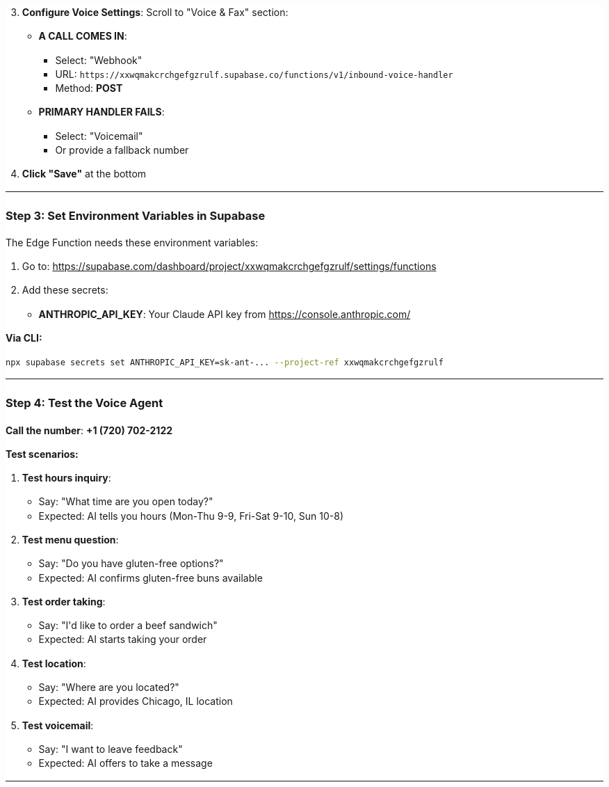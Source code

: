 3. **Configure Voice Settings**:
   Scroll to "Voice & Fax" section:

   - **A CALL COMES IN**:
     - Select: "Webhook"
     - URL: `https://xxwqmakcrchgefgzrulf.supabase.co/functions/v1/inbound-voice-handler`
     - Method: **POST**

   - **PRIMARY HANDLER FAILS**:
     - Select: "Voicemail"
     - Or provide a fallback number

4. **Click "Save"** at the bottom

---

### Step 3: Set Environment Variables in Supabase

The Edge Function needs these environment variables:

1. Go to: https://supabase.com/dashboard/project/xxwqmakcrchgefgzrulf/settings/functions

2. Add these secrets:
   - **ANTHROPIC_API_KEY**: Your Claude API key from https://console.anthropic.com/

**Via CLI:**
```bash
npx supabase secrets set ANTHROPIC_API_KEY=sk-ant-... --project-ref xxwqmakcrchgefgzrulf
```

---

### Step 4: Test the Voice Agent

**Call the number**: **+1 (720) 702-2122**

**Test scenarios:**

1. **Test hours inquiry**:
   - Say: "What time are you open today?"
   - Expected: AI tells you hours (Mon-Thu 9-9, Fri-Sat 9-10, Sun 10-8)

2. **Test menu question**:
   - Say: "Do you have gluten-free options?"
   - Expected: AI confirms gluten-free buns available

3. **Test order taking**:
   - Say: "I'd like to order a beef sandwich"
   - Expected: AI starts taking your order

4. **Test location**:
   - Say: "Where are you located?"
   - Expected: AI provides Chicago, IL location

5. **Test voicemail**:
   - Say: "I want to leave feedback"
   - Expected: AI offers to take a message

---